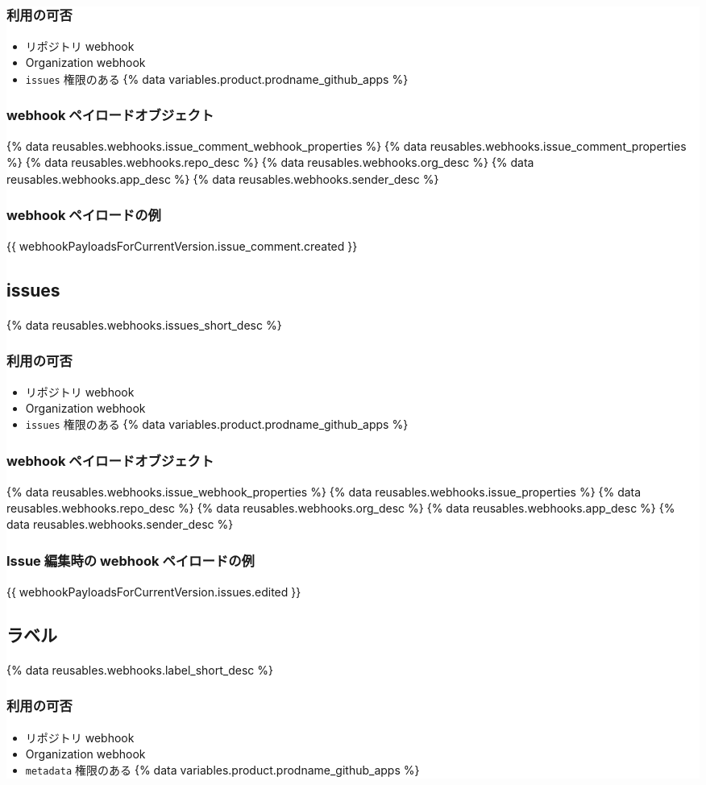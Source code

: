 ### 利用の可否

- リポジトリ webhook
- Organization webhook
- `issues` 権限のある {% data variables.product.prodname_github_apps %}

### webhook ペイロードオブジェクト

{% data reusables.webhooks.issue_comment_webhook_properties %}
{% data reusables.webhooks.issue_comment_properties %}
{% data reusables.webhooks.repo_desc %}
{% data reusables.webhooks.org_desc %}
{% data reusables.webhooks.app_desc %}
{% data reusables.webhooks.sender_desc %}

### webhook ペイロードの例

{{ webhookPayloadsForCurrentVersion.issue_comment.created }}

## issues

{% data reusables.webhooks.issues_short_desc %}

### 利用の可否

- リポジトリ webhook
- Organization webhook
- `issues` 権限のある {% data variables.product.prodname_github_apps %}

### webhook ペイロードオブジェクト

{% data reusables.webhooks.issue_webhook_properties %}
{% data reusables.webhooks.issue_properties %}
{% data reusables.webhooks.repo_desc %}
{% data reusables.webhooks.org_desc %}
{% data reusables.webhooks.app_desc %}
{% data reusables.webhooks.sender_desc %}

### Issue 編集時の webhook ペイロードの例

{{ webhookPayloadsForCurrentVersion.issues.edited }}

## ラベル

{% data reusables.webhooks.label_short_desc %}

### 利用の可否

- リポジトリ webhook
- Organization webhook
- `metadata` 権限のある {% data variables.product.prodname_github_apps %}
